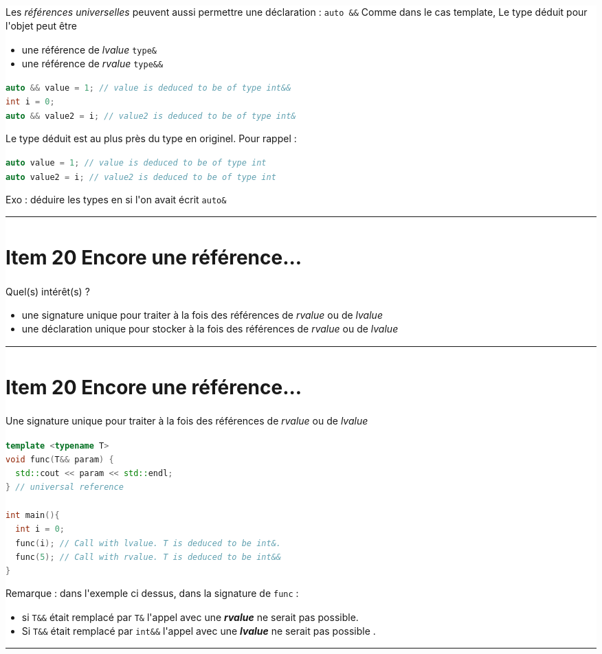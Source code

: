 Les *références universelles* peuvent aussi permettre une déclaration : `auto &&`
Comme dans le cas template, Le type déduit pour l'objet peut être 

- une référence de *lvalue* `type&`
- une référence de *rvalue* `type&&`

```c++
auto && value = 1; // value is deduced to be of type int&&
int i = 0;
auto && value2 = i; // value2 is deduced to be of type int&
```

Le type déduit est au plus près du type en originel. Pour rappel :

```c++
auto value = 1; // value is deduced to be of type int
auto value2 = i; // value2 is deduced to be of type int
```

Exo : déduire les types en si l'on avait écrit `auto&`

---

# Item 20 Encore une référence...

Quel(s) intérêt(s) ?

- une signature unique pour traiter à la fois des références de *rvalue* ou de *lvalue*
- une déclaration unique pour stocker à la fois des références de *rvalue* ou de *lvalue*

---

# Item 20 Encore une référence...

Une signature unique pour traiter à la fois des références de *rvalue* ou de *lvalue*

```c++
template <typename T>
void func(T&& param) {
  std::cout << param << std::endl;
} // universal reference

int main(){
  int i = 0;
  func(i); // Call with lvalue. T is deduced to be int&.
  func(5); // Call with rvalue. T is deduced to be int&&
}
```

Remarque : dans l'exemple ci dessus, dans la signature de `func` :

- si `T&&` était remplacé par `T&` l'appel avec une ***rvalue*** ne serait pas possible.
- Si `T&&` était remplacé par `int&&` l'appel avec une ***lvalue*** ne serait pas possible .

---
